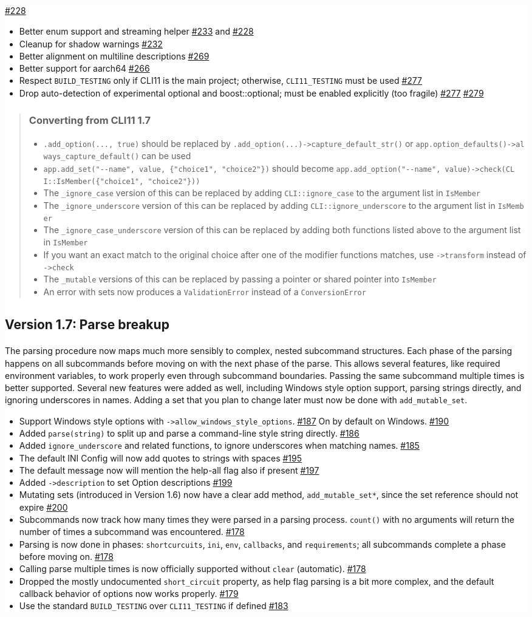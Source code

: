   [#228][]
- Better enum support and streaming helper [#233][] and [#228][]
- Cleanup for shadow warnings [#232][]
- Better alignment on multiline descriptions [#269][]
- Better support for aarch64 [#266][]
- Respect `BUILD_TESTING` only if CLI11 is the main project; otherwise,
  `CLI11_TESTING` must be used [#277][]
- Drop auto-detection of experimental optional and boost::optional; must be
  enabled explicitly (too fragile) [#277][] [#279][]

> ### Converting from CLI11 1.7
>
> - `.add_option(..., true)` should be replaced by
>   `.add_option(...)->capture_default_str()` or
>   `app.option_defaults()->always_capture_default()` can be used
> - `app.add_set("--name", value, {"choice1", "choice2"})` should become
>   `app.add_option("--name", value)->check(CLI::IsMember({"choice1", "choice2"}))`
> - The `_ignore_case` version of this can be replaced by adding
>   `CLI::ignore_case` to the argument list in `IsMember`
> - The `_ignore_underscore` version of this can be replaced by adding
>   `CLI::ignore_underscore` to the argument list in `IsMember`
> - The `_ignore_case_underscore` version of this can be replaced by adding both
>   functions listed above to the argument list in `IsMember`
> - If you want an exact match to the original choice after one of the modifier
>   functions matches, use `->transform` instead of `->check`
> - The `_mutable` versions of this can be replaced by passing a pointer or
>   shared pointer into `IsMember`
> - An error with sets now produces a `ValidationError` instead of a
>   `ConversionError`

[#209]: https://github.com/CLIUtils/CLI11/pull/209
[#210]: https://github.com/CLIUtils/CLI11/pull/210
[#211]: https://github.com/CLIUtils/CLI11/pull/211
[#216]: https://github.com/CLIUtils/CLI11/pull/216
[#221]: https://github.com/CLIUtils/CLI11/pull/221
[#222]: https://github.com/CLIUtils/CLI11/pull/222
[#223]: https://github.com/CLIUtils/CLI11/pull/223
[#226]: https://github.com/CLIUtils/CLI11/pull/226
[#228]: https://github.com/CLIUtils/CLI11/pull/228
[#230]: https://github.com/CLIUtils/CLI11/pull/230
[#232]: https://github.com/CLIUtils/CLI11/pull/232
[#233]: https://github.com/CLIUtils/CLI11/pull/233
[#235]: https://github.com/CLIUtils/CLI11/pull/235
[#240]: https://github.com/CLIUtils/CLI11/pull/240
[#242]: https://github.com/CLIUtils/CLI11/pull/242
[#247]: https://github.com/CLIUtils/CLI11/pull/247
[#251]: https://github.com/CLIUtils/CLI11/pull/251
[#253]: https://github.com/CLIUtils/CLI11/pull/253
[#262]: https://github.com/CLIUtils/CLI11/pull/262
[#265]: https://github.com/CLIUtils/CLI11/pull/265
[#266]: https://github.com/CLIUtils/CLI11/pull/266
[#269]: https://github.com/CLIUtils/CLI11/pull/269
[#277]: https://github.com/CLIUtils/CLI11/pull/277
[#279]: https://github.com/CLIUtils/CLI11/pull/279

## Version 1.7: Parse breakup

The parsing procedure now maps much more sensibly to complex, nested subcommand
structures. Each phase of the parsing happens on all subcommands before moving
on with the next phase of the parse. This allows several features, like required
environment variables, to work properly even through subcommand boundaries.
Passing the same subcommand multiple times is better supported. Several new
features were added as well, including Windows style option support, parsing
strings directly, and ignoring underscores in names. Adding a set that you plan
to change later must now be done with `add_mutable_set`.

- Support Windows style options with `->allow_windows_style_options`. [#187][]
  On by default on Windows. [#190][]
- Added `parse(string)` to split up and parse a command-line style string
  directly. [#186][]
- Added `ignore_underscore` and related functions, to ignore underscores when
  matching names. [#185][]
- The default INI Config will now add quotes to strings with spaces [#195][]
- The default message now will mention the help-all flag also if present
  [#197][]
- Added `->description` to set Option descriptions [#199][]
- Mutating sets (introduced in Version 1.6) now have a clear add method,
  `add_mutable_set*`, since the set reference should not expire [#200][]
- Subcommands now track how many times they were parsed in a parsing process.
  `count()` with no arguments will return the number of times a subcommand was
  encountered. [#178][]
- Parsing is now done in phases: `shortcurcuits`, `ini`, `env`, `callbacks`, and
  `requirements`; all subcommands complete a phase before moving on. [#178][]
- Calling parse multiple times is now officially supported without `clear`
  (automatic). [#178][]
- Dropped the mostly undocumented `short_circuit` property, as help flag parsing
  is a bit more complex, and the default callback behavior of options now works
  properly. [#179][]
- Use the standard `BUILD_TESTING` over `CLI11_TESTING` if defined [#183][]

[#1129]: https://github.com/CLIUtils/CLI11/pull/1129
[#1136]: https://github.com/CLIUtils/CLI11/pull/1136
[#1138]: https://github.com/CLIUtils/CLI11/pull/1138
[#1140]: https://github.com/CLIUtils/CLI11/pull/1140
[#1143]: https://github.com/CLIUtils/CLI11/pull/1143
[#1147]: https://github.com/CLIUtils/CLI11/pull/1147
[#1148]: https://github.com/CLIUtils/CLI11/pull/1148
[#1150]: https://github.com/CLIUtils/CLI11/pull/1150
[#1152]: https://github.com/CLIUtils/CLI11/pull/1152
[#1155]: https://github.com/CLIUtils/CLI11/pull/1155
[#1158]: https://github.com/CLIUtils/CLI11/pull/1158
[#1160]: https://github.com/CLIUtils/CLI11/pull/1160
[#1161]: https://github.com/CLIUtils/CLI11/pull/1161
[#1162]: https://github.com/CLIUtils/CLI11/pull/1162
[#1164]: https://github.com/CLIUtils/CLI11/pull/1164
[#1167]: https://github.com/CLIUtils/CLI11/pull/1167
[#1170]: https://github.com/CLIUtils/CLI11/pull/1170
[#1172]: https://github.com/CLIUtils/CLI11/pull/1172
[#1173]: https://github.com/CLIUtils/CLI11/pull/1173
[#1178]: https://github.com/CLIUtils/CLI11/pull/1178
[#1180]: https://github.com/CLIUtils/CLI11/pull/1180
[#1181]: https://github.com/CLIUtils/CLI11/pull/1181
[#1182]: https://github.com/CLIUtils/CLI11/pull/1182
[#1185]: https://github.com/CLIUtils/CLI11/pull/1185
[#1186]: https://github.com/CLIUtils/CLI11/pull/1186
[#1187]: https://github.com/CLIUtils/CLI11/pull/1187
[#1192]: https://github.com/CLIUtils/CLI11/pull/1192
[#1196]: https://github.com/CLIUtils/CLI11/pull/1196
[#1199]: https://github.com/CLIUtils/CLI11/pull/1199
[#1203]: https://github.com/CLIUtils/CLI11/pull/1203
[#1206]: https://github.com/CLIUtils/CLI11/pull/1206
[#1218]: https://github.com/CLIUtils/CLI11/pull/1218
[#1039]: https://github.com/CLIUtils/CLI11/pull/1039
[#1049]: https://github.com/CLIUtils/CLI11/pull/1049
[#1058]: https://github.com/CLIUtils/CLI11/pull/1058
[#1060]: https://github.com/CLIUtils/CLI11/pull/1060
[#1069]: https://github.com/CLIUtils/CLI11/pull/1069
[#866]: https://github.com/CLIUtils/CLI11/pull/866
[#1073]: https://github.com/CLIUtils/CLI11/pull/1073
[#1075]: https://github.com/CLIUtils/CLI11/pull/1075
[#689]: https://github.com/CLIUtils/CLI11/pull/689
[#1076]: https://github.com/CLIUtils/CLI11/pull/1076
[#1078]: https://github.com/CLIUtils/CLI11/pull/1078
[#1081]: https://github.com/CLIUtils/CLI11/pull/1081
[#1084]: https://github.com/CLIUtils/CLI11/pull/1084
[#1087]: https://github.com/CLIUtils/CLI11/pull/1087
[#1093]: https://github.com/CLIUtils/CLI11/pull/1093
[#1097]: https://github.com/CLIUtils/CLI11/pull/1097
[#1101]: https://github.com/CLIUtils/CLI11/pull/1101
[#1106]: https://github.com/CLIUtils/CLI11/pull/1106
[#1108]: https://github.com/CLIUtils/CLI11/pull/1108
[#1110]: https://github.com/CLIUtils/CLI11/pull/1110
[#1112]: https://github.com/CLIUtils/CLI11/pull/1112
[#1113]: https://github.com/CLIUtils/CLI11/pull/1113
[#1115]: https://github.com/CLIUtils/CLI11/pull/1115
[#768]: https://github.com/CLIUtils/CLI11/pull/768
[#789]: https://github.com/CLIUtils/CLI11/pull/789
[#804]: https://github.com/CLIUtils/CLI11/pull/804
[#832]: https://github.com/CLIUtils/CLI11/pull/832
[#846]: https://github.com/CLIUtils/CLI11/pull/846
[#848]: https://github.com/CLIUtils/CLI11/pull/848
[#851]: https://github.com/CLIUtils/CLI11/pull/851
[#853]: https://github.com/CLIUtils/CLI11/pull/853
[#874]: https://github.com/CLIUtils/CLI11/pull/874
[#876]: https://github.com/CLIUtils/CLI11/pull/876
[#891]: https://github.com/CLIUtils/CLI11/pull/891
[#893]: https://github.com/CLIUtils/CLI11/pull/893
[#896]: https://github.com/CLIUtils/CLI11/pull/896
[#898]: https://github.com/CLIUtils/CLI11/pull/898
[#904]: https://github.com/CLIUtils/CLI11/pull/904
[#905]: https://github.com/CLIUtils/CLI11/pull/905
[#913]: https://github.com/CLIUtils/CLI11/pull/913
[#914]: https://github.com/CLIUtils/CLI11/pull/914
[#916]: https://github.com/CLIUtils/CLI11/pull/916
[#918]: https://github.com/CLIUtils/CLI11/pull/918
[#923]: https://github.com/CLIUtils/CLI11/pull/923
[#926]: https://github.com/CLIUtils/CLI11/pull/926
[#928]: https://github.com/CLIUtils/CLI11/pull/928
[#930]: https://github.com/CLIUtils/CLI11/pull/930
[#935]: https://github.com/CLIUtils/CLI11/pull/935
[#964]: https://github.com/CLIUtils/CLI11/pull/964
[#967]: https://github.com/CLIUtils/CLI11/pull/967
[#968]: https://github.com/CLIUtils/CLI11/pull/968
[#970]: https://github.com/CLIUtils/CLI11/pull/970
[#972]: https://github.com/CLIUtils/CLI11/pull/972
[#980]: https://github.com/CLIUtils/CLI11/pull/980
[#987]: https://github.com/CLIUtils/CLI11/pull/987
[#996]: https://github.com/CLIUtils/CLI11/pull/996
[#1000]: https://github.com/CLIUtils/CLI11/pull/1000
[#1003]: https://github.com/CLIUtils/CLI11/pull/1003
[#1005]: https://github.com/CLIUtils/CLI11/pull/1005
[#1008]: https://github.com/CLIUtils/CLI11/pull/1008
[#1011]: https://github.com/CLIUtils/CLI11/pull/1011
[#1012]: https://github.com/CLIUtils/CLI11/pull/1012
[#1016]: https://github.com/CLIUtils/CLI11/pull/1016
[#1018]: https://github.com/CLIUtils/CLI11/pull/1018
[#1021]: https://github.com/CLIUtils/CLI11/pull/1021
[#1024]: https://github.com/CLIUtils/CLI11/pull/1024
[#1025]: https://github.com/CLIUtils/CLI11/pull/1025
[#1029]: https://github.com/CLIUtils/CLI11/pull/1029
[#1030]: https://github.com/CLIUtils/CLI11/pull/1030
[#1033]: https://github.com/CLIUtils/CLI11/pull/1033
[#1036]: https://github.com/CLIUtils/CLI11/pull/1036
[#727]: https://github.com/CLIUtils/CLI11/pull/727
[#733]: https://github.com/CLIUtils/CLI11/pull/733
[#734]: https://github.com/CLIUtils/CLI11/pull/734
[#740]: https://github.com/CLIUtils/CLI11/pull/740
[#741]: https://github.com/CLIUtils/CLI11/pull/741
[#747]: https://github.com/CLIUtils/CLI11/pull/747
[#748]: https://github.com/CLIUtils/CLI11/pull/748
[#755]: https://github.com/CLIUtils/CLI11/pull/755
[#762]: https://github.com/CLIUtils/CLI11/pull/762
[#775]: https://github.com/CLIUtils/CLI11/pull/775
[#781]: https://github.com/CLIUtils/CLI11/pull/781
[#785]: https://github.com/CLIUtils/CLI11/pull/785
[#793]: https://github.com/CLIUtils/CLI11/pull/793
[#796]: https://github.com/CLIUtils/CLI11/pull/796
[#800]: https://github.com/CLIUtils/CLI11/pull/800
[#803]: https://github.com/CLIUtils/CLI11/pull/803
[#807]: https://github.com/CLIUtils/CLI11/pull/807
[#808]: https://github.com/CLIUtils/CLI11/pull/808
[#813]: https://github.com/CLIUtils/CLI11/pull/813
[#820]: https://github.com/CLIUtils/CLI11/pull/820
[#822]: https://github.com/CLIUtils/CLI11/pull/822
[#823]: https://github.com/CLIUtils/CLI11/pull/823
[#660]: https://github.com/CLIUtils/CLI11/pull/660
[#661]: https://github.com/CLIUtils/CLI11/pull/661
[#663]: https://github.com/CLIUtils/CLI11/pull/663
[#665]: https://github.com/CLIUtils/CLI11/pull/665
[#666]: https://github.com/CLIUtils/CLI11/pull/666
[#668]: https://github.com/CLIUtils/CLI11/pull/668
[#678]: https://github.com/CLIUtils/CLI11/pull/678
[#679]: https://github.com/CLIUtils/CLI11/pull/679
[#690]: https://github.com/CLIUtils/CLI11/pull/690
[#697]: https://github.com/CLIUtils/CLI11/pull/697
[#698]: https://github.com/CLIUtils/CLI11/pull/698
[#701]: https://github.com/CLIUtils/CLI11/pull/701
[#706]: https://github.com/CLIUtils/CLI11/pull/706
[#707]: https://github.com/CLIUtils/CLI11/pull/707
[#709]: https://github.com/CLIUtils/CLI11/pull/709
[#713]: https://github.com/CLIUtils/CLI11/pull/713
[#620]: https://github.com/CLIUtils/CLI11/pull/620
[#627]: https://github.com/CLIUtils/CLI11/pull/627
[#630]: https://github.com/CLIUtils/CLI11/pull/630
[#631]: https://github.com/CLIUtils/CLI11/pull/631
[#633]: https://github.com/CLIUtils/CLI11/pull/633
[#635]: https://github.com/CLIUtils/CLI11/pull/635
[#642]: https://github.com/CLIUtils/CLI11/pull/642
[#646]: https://github.com/CLIUtils/CLI11/pull/646
[#647]: https://github.com/CLIUtils/CLI11/pull/647
[#653]: https://github.com/CLIUtils/CLI11/pull/653
[#656]: https://github.com/CLIUtils/CLI11/pull/656
[#657]: https://github.com/CLIUtils/CLI11/pull/657
[#423]: https://github.com/CLIUtils/CLI11/pull/423
[#435]: https://github.com/CLIUtils/CLI11/pull/435
[#443]: https://github.com/CLIUtils/CLI11/pull/443
[#452]: https://github.com/CLIUtils/CLI11/pull/452
[#520]: https://github.com/CLIUtils/CLI11/pull/520
[#523]: https://github.com/CLIUtils/CLI11/pull/523
[#526]: https://github.com/CLIUtils/CLI11/pull/526
[#528]: https://github.com/CLIUtils/CLI11/pull/528
[#529]: https://github.com/CLIUtils/CLI11/pull/529
[#530]: https://github.com/CLIUtils/CLI11/pull/530
[#545]: https://github.com/CLIUtils/CLI11/pull/545
[#546]: https://github.com/CLIUtils/CLI11/pull/546
[#563]: https://github.com/CLIUtils/CLI11/pull/563
[#565]: https://github.com/CLIUtils/CLI11/pull/565
[#574]: https://github.com/CLIUtils/CLI11/pull/574
[#584]: https://github.com/CLIUtils/CLI11/pull/584
[#592]: https://github.com/CLIUtils/CLI11/pull/592
[#597]: https://github.com/CLIUtils/CLI11/pull/597
[#599]: https://github.com/CLIUtils/CLI11/pull/599
[#601]: https://github.com/CLIUtils/CLI11/pull/601
[#604]: https://github.com/CLIUtils/CLI11/pull/604
[#605]: https://github.com/CLIUtils/CLI11/pull/605
[#606]: https://github.com/CLIUtils/CLI11/pull/606
[#160]: https://github.com/CLIUtils/CLI11/pull/160
[#285]: https://github.com/CLIUtils/CLI11/pull/285
[#286]: https://github.com/CLIUtils/CLI11/pull/286
[#290]: https://github.com/CLIUtils/CLI11/pull/290
[#292]: https://github.com/CLIUtils/CLI11/pull/292
[#299]: https://github.com/CLIUtils/CLI11/pull/299
[#300]: https://github.com/CLIUtils/CLI11/pull/300
[#301]: https://github.com/CLIUtils/CLI11/pull/301
[#304]: https://github.com/CLIUtils/CLI11/pull/304
[#306]: https://github.com/CLIUtils/CLI11/pull/306
[#307]: https://github.com/CLIUtils/CLI11/pull/307
[#309]: https://github.com/CLIUtils/CLI11/pull/309
[#310]: https://github.com/CLIUtils/CLI11/pull/310
[#313]: https://github.com/CLIUtils/CLI11/pull/313
[#317]: https://github.com/CLIUtils/CLI11/pull/317
[#318]: https://github.com/CLIUtils/CLI11/pull/318
[#320]: https://github.com/CLIUtils/CLI11/pull/320
[#325]: https://github.com/CLIUtils/CLI11/pull/325
[#333]: https://github.com/CLIUtils/CLI11/pull/333
[#336]: https://github.com/CLIUtils/CLI11/pull/336
[#341]: https://github.com/CLIUtils/CLI11/pull/341
[#342]: https://github.com/CLIUtils/CLI11/pull/342
[#348]: https://github.com/CLIUtils/CLI11/pull/348
[#349]: https://github.com/CLIUtils/CLI11/pull/349
[#350]: https://github.com/CLIUtils/CLI11/pull/350
[#354]: https://github.com/CLIUtils/CLI11/pull/354
[#356]: https://github.com/CLIUtils/CLI11/pull/356
[#358]: https://github.com/CLIUtils/CLI11/pull/358
[#360]: https://github.com/CLIUtils/CLI11/pull/360
[#362]: https://github.com/CLIUtils/CLI11/pull/362
[#365]: https://github.com/CLIUtils/CLI11/pull/365
[#370]: https://github.com/CLIUtils/CLI11/pull/370
[#373]: https://github.com/CLIUtils/CLI11/pull/373
[#374]: https://github.com/CLIUtils/CLI11/pull/374
[#382]: https://github.com/CLIUtils/CLI11/pull/382
[#387]: https://github.com/CLIUtils/CLI11/pull/387
[#390]: https://github.com/CLIUtils/CLI11/pull/390
[#394]: https://github.com/CLIUtils/CLI11/pull/394
[#400]: https://github.com/CLIUtils/CLI11/pull/400
[#421]: https://github.com/CLIUtils/CLI11/pull/421
[#430]: https://github.com/CLIUtils/CLI11/pull/430
[#450]: https://github.com/CLIUtils/CLI11/pull/450
[#459]: https://github.com/CLIUtils/CLI11/pull/459
[#461]: https://github.com/CLIUtils/CLI11/pull/461
[#471]: https://github.com/CLIUtils/CLI11/pull/471
[#475]: https://github.com/CLIUtils/CLI11/pull/475
[#178]: https://github.com/CLIUtils/CLI11/pull/178
[#183]: https://github.com/CLIUtils/CLI11/pull/183
[#185]: https://github.com/CLIUtils/CLI11/pull/185
[#186]: https://github.com/CLIUtils/CLI11/pull/186
[#187]: https://github.com/CLIUtils/CLI11/pull/187
[#190]: https://github.com/CLIUtils/CLI11/pull/190
[#191]: https://github.com/CLIUtils/CLI11/pull/191
[#192]: https://github.com/CLIUtils/CLI11/pull/192
[#197]: https://github.com/CLIUtils/CLI11/pull/197
[#195]: https://github.com/CLIUtils/CLI11/issues/195
[#199]: https://github.com/CLIUtils/CLI11/pull/199
[#200]: https://github.com/CLIUtils/CLI11/pull/200
[#201]: https://github.com/CLIUtils/CLI11/pull/201
[#202]: https://github.com/CLIUtils/CLI11/pull/202
[#204]: https://github.com/CLIUtils/CLI11/pull/204
[#109]: https://github.com/CLIUtils/CLI11/pull/109
[#110]: https://github.com/CLIUtils/CLI11/pull/110
[#111]: https://github.com/CLIUtils/CLI11/pull/111
[#112]: https://github.com/CLIUtils/CLI11/pull/112
[#113]: https://github.com/CLIUtils/CLI11/issues/113
[#116]: https://github.com/CLIUtils/CLI11/pull/116
[#118]: https://github.com/CLIUtils/CLI11/pull/118
[#119]: https://github.com/CLIUtils/CLI11/pull/119
[#120]: https://github.com/CLIUtils/CLI11/pull/120
[#121]: https://github.com/CLIUtils/CLI11/pull/121
[#126]: https://github.com/CLIUtils/CLI11/pull/126
[#136]: https://github.com/CLIUtils/CLI11/pull/136
[#138]: https://github.com/CLIUtils/CLI11/pull/138
[#140]: https://github.com/CLIUtils/CLI11/pull/140
[#141]: https://github.com/CLIUtils/CLI11/pull/141
[#142]: https://github.com/CLIUtils/CLI11/pull/142
[nlohmann/json]: https://github.com/nlohmann/json
[#145]: https://github.com/CLIUtils/CLI11/pull/145
[#149]: https://github.com/CLIUtils/CLI11/pull/149
[#150]: https://github.com/CLIUtils/CLI11/pull/150
[#151]: https://github.com/CLIUtils/CLI11/pull/151
[#156]: https://github.com/CLIUtils/CLI11/issues/156
[#157]: https://github.com/CLIUtils/CLI11/issues/157
[#158]: https://github.com/CLIUtils/CLI11/issues/158
[#163]: https://github.com/CLIUtils/CLI11/pull/163
[#168]: https://github.com/CLIUtils/CLI11/issues/168
[#179]: https://github.com/CLIUtils/CLI11/pull/179
[#64]: https://github.com/CLIUtils/CLI11/issues/64
[#90]: https://github.com/CLIUtils/CLI11/issues/90
[#92]: https://github.com/CLIUtils/CLI11/issues/92
[#95]: https://github.com/CLIUtils/CLI11/pull/95
[#97]: https://github.com/CLIUtils/CLI11/pull/97
[#99]: https://github.com/CLIUtils/CLI11/pull/99
[#100]: https://github.com/CLIUtils/CLI11/pull/100
[#102]: https://github.com/CLIUtils/CLI11/issues/102
[#104]: https://github.com/CLIUtils/CLI11/pull/104
[#105]: https://github.com/CLIUtils/CLI11/pull/105
[#106]: https://github.com/CLIUtils/CLI11/pull/106
[#70]: https://github.com/CLIUtils/CLI11/issues/70
[#75]: https://github.com/CLIUtils/CLI11/issues/75
[#84]: https://github.com/CLIUtils/CLI11/pull/84
[#83]: https://github.com/CLIUtils/CLI11/pull/83
[#82]: https://github.com/CLIUtils/CLI11/pull/82
[#79]: https://github.com/CLIUtils/CLI11/pull/79
[#78]: https://github.com/CLIUtils/CLI11/pull/78
[#77]: https://github.com/CLIUtils/CLI11/pull/77
[#73]: https://github.com/CLIUtils/CLI11/pull/73
[#68]: https://github.com/CLIUtils/CLI11/pull/68
[#66]: https://github.com/CLIUtils/CLI11/pull/66